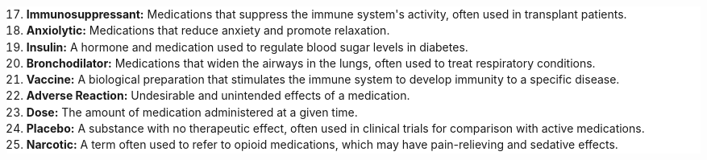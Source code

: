 17. **Immunosuppressant:** Medications that suppress the immune system's activity, often used in transplant patients.
18. **Anxiolytic:** Medications that reduce anxiety and promote relaxation.
19. **Insulin:** A hormone and medication used to regulate blood sugar levels in diabetes.
20. **Bronchodilator:** Medications that widen the airways in the lungs, often used to treat respiratory conditions.
21. **Vaccine:** A biological preparation that stimulates the immune system to develop immunity to a specific disease.
22. **Adverse Reaction:** Undesirable and unintended effects of a medication.
23. **Dose:** The amount of medication administered at a given time.
24. **Placebo:** A substance with no therapeutic effect, often used in clinical trials for comparison with active medications.
25. **Narcotic:** A term often used to refer to opioid medications, which may have pain-relieving and sedative effects.



